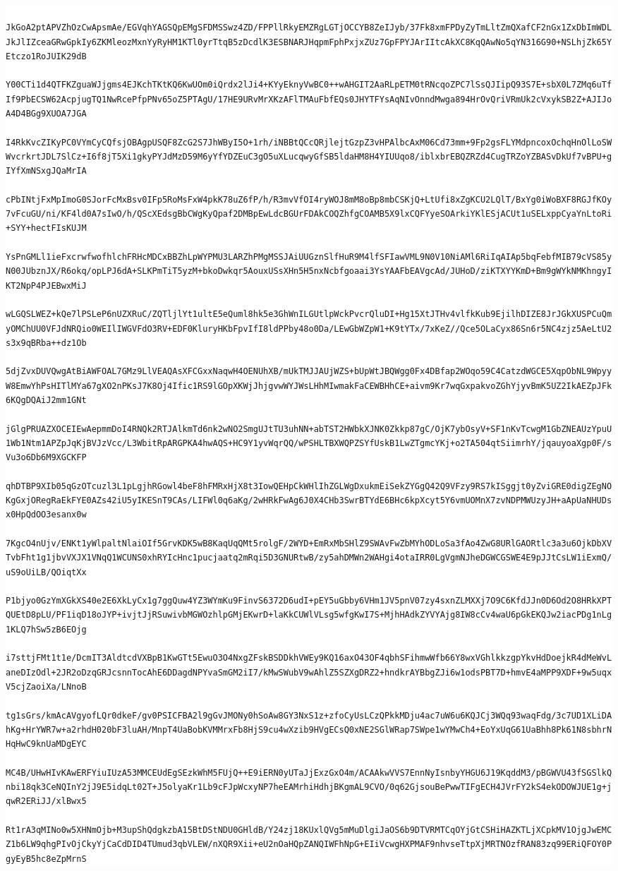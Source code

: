 ```compressed-json

JkGoA2ptAPVZhOzCwApsmAe/EGVqhYAGSQpEMgSFDMSSwz4ZD/FPPllRkyEMZRgLGTjOCCYB8ZeIJyb/37Fk8xmFPDyZyTmLltZmQXafCF2nGx1ZxDbImWDLJkJlIZceaGRwGpkIy6ZKMleozMxnYyRyHM1KTl0yrTtqB5zDcdlK3ESBNARJHqpmFphPxjxZUz7GpFPYJArIItcAkXC8KqQAwNo5qYN316G90+NSLhjZk65YEtczo1RoJUIK29dB

Y00CTi1d4QTFKZguaWJjgms4EJKchTKtKQ6KwUOm0iQrdx2lJi4+KYyEknyVwBC0++wAHGIT2AaRLpETM0tRNcqoZPC7lSsQJIipQ93S7E+sbX0L7ZMq6uTfIf9PbECSW62AcpjugTQ1NwRcePfpPNv65oZ5PTAgU/17HE9URvMrXKzAFlTMAuFbfEQs0JHYTFYsAqNIvOnndMwga894HrOvQriVRmUk2cVxykSB2Z+AJIJoA4D4BGg9XUOA7JGA

I4RkKvcZIKyPC0VYmCyCQfsjOBAgpUSQF8ZcG2S7JhWByI5O+1rh/iNBBtQCcQRjlejtGzpZ3vHPAlbcAxM06Cd73mm+9Fp2gsFLYMdpncoxOchqHnOlLoSWWvcrkrtJDL7SlCz+I6f8jT5Xi1gkyPYJdMzD59M6yYfYDZEuC3gO5uXLucqwyGfSB5ldaHM8H4YIUUqo8/iblxbrEBQZRZd4CugTRZoYZBASvDkUf7vBPU+gIYfXmNSxgJQaMrIA

cPbINtjFxMpImoG0SJorFcMxBsv0IFp5RoMsFxW4pkK78uZ6fP/h/R3mvVfOI4ryWOJ8mM8oBp8mbCSKjQ+LtUfi8xZgKCU2LQlT/BxYg0iWoBXF8RGJfKOy7vFcuGU/ni/KF4ld0A7sIwO/h/QScXEdsgBbCWgKyQpaf2DMBpEwLdcBGUrFDAkCOQZhfgCOAMB5X9lxCQFYyeSOArkiYKlESjACUt1uSELxppCyaYnLtoRi+SYY+hectFIsKUJM

YsPnGMLl1ieFxcrwfwofhlchFRHcMDCxBBZhLpWYPMU3LARZhPMgMSSJAiUUGznSlfHuR9M4lfSFIawVML9N0V10NiAMl6RiIqAIAp5bqFebfMIB79cVS85yN00JUbznJX/R6okq/opLPJ6dA+SLKPmTiT5yzM+bkoDwkqr5AouxUSsXHn5H5nxNcbfgoaai3YsYAAFbEAVgcAd/JUHoD/ziKTXYYKmD+Bm9gWYkNMKhngyIKT2NpP4PJEBwxMiJ

wLGQSLWEZ+kQe7lPSLeP6nUZXRuC/ZQTljlYt1ultE5eQuml8hk5e3GhWnILGUtlpWckPvcrQluDI+Hg15XtJTHv4vlfkKub9EjilhDIZE8JrJGkXUSPCuQmyOMChUU0VFJdNRQio0WEIlIWGVFdO3RV+EDF0KluryHKbFpvIfI8ldPPby48o0Da/LEwGbWZpW1+K9tYTx/7xKeZ//Qce5OLaCyx86Sn6r5NC4zjz5AeLtU2s3x9qBRba++dz1Ob

5djZvxDUVQwgAtBiAWFOAL7GMz9LlVEAQAsXFCGxxNaqwH4OENUhXB/mUkTMJJAUjWZS+bUpWtJBQWgg0Fx4DBfap2WOqo59C4CatzdWGCE5XqpObNL9WpyyW8EmwYhPsHITlMYa67gXO2nPKsJ7K8Oj4Ific1RS9lGOpXKWjJhjgvwWYJWsLHhMIwmakFaCEWBHhCE+aivm9Kr7wqGxpakvoZGhYjyvBmK5UZ2IkAEZpJFk6KQgDQAiJ2mm1GNt

jGlgPRUAZXOCEIEwAepmmDoI4RNQk2RTJAlkmTd6nk2wNO2SmgUJtTU3uhNN+abTST2HWbkXJNK0Zkkp87gC/OjK7ybOsyV+SF1nKvTcwgM1GbZNEAUzYpuU1Wb1Ntm1APZpJqKjBVJzVcc/L3WbitRpARGPKA4hwAQS+HC9Y1yvWqrQQ/wPSHLTBXWQPZSYfUskB1LwZTgmcYKj+o2TA504qtSiimrhY/jqauyoaXgp0F/sVu3o6Db6M9XGCKFP

qhDTBP9XIb05qGzOTcuzl3L1pLgjhRGowl4beF8hFMRxHjX8t3IowQEHpCkWHlIhZGLWgDxukmEiSekZYGgQ42Q9VFzy9RS7kISggjt0yZviGRE0digZEgNOKgGxjORegRaEkFYE0AZs42iU5yIKESnT9CAs/LIFWl0q6aKg/2wHRkFwAg6J0X4CHb3SwrBTYdE6BHc6kpXcyt5Y6vmUOMnX7zvNDPMWUzyJH+aApUaNHUDsx0HpQdOO3esanx0w

7KgcO4nUjv/ENKt1yWlpaltNlaiOIf5GrvKDK5wB8KaqUqQMt5rolgF/2WYD+EmRxMbSHlZ9SWAvFwZbMYhODLoSa3fAo4ZwG8URlGAORtlc3a3u6OjkDbXVTvbFht1g1jbvVXJX1VNqQ1WCUNS0xhRYIcHnc1pucjaatq2mRqi5D3GNURtwB/zy5ahDMWn2WAHgi4otaIRR0LgVgmNJheDGWCGSWE4E9pJJtCsLW1iExmQ/uS9oUiLB/QOiqtXx

P1bjyo0GzYmXGkXS40e2E6XkLyCx1g7ggQuw4YZ3WYmKu9FinvS6372D6udI+pEY5uGbby6VHm1JV5pnV07zy4sxnZLMXXj7O9C6KfdJJn0D6Od2O8HRkXPTQUEtD8pLU/PF1iqD18oJYP+ivjtJjRSuwivbMGWOzhlpGMjEKwrD+laKkCUWlVLsg5wfgKwI7S+MjhHAdkZYVYAjg8IW8cCv4waU6pGkEKQJw2iacPDg1nLg1KLQ7hSw5zB6EOjg

i7sttjFMt1t1e/DcmIT3AldtcdVXBpB1KwGTt5EwuO3O4NxgZFskBSDDkhVWEy9KQ16axO43OF4qbhSFihmwWfb66Y8wxVGhlkkzgpYkvHdDoejkR4dMeWvLaneDIzOdl+2JR2oDzqGRJcsnnTocAhE6DDagdNPYvaSmGM2iI7/kMwSWubV9wAhlZ5SZXgDRZ2+hndkrAYBbgZJi6w1odsPBT7D+hmvE4aMPP9XDF+9w5uqxV5cjZaoiXa/LNnoB

tg1sGrs/kmAcAVgyofLQr0dkeF/gv0PSICFBA2l9gGvJMONy0hSoAw8GY3NxS1z+zfoCyUsLCzQPkkMDju4ac7uW6u6KQJCj3WQq93waqFdg/3c7UD1XLiDAhKg+HrYWR7w+a2rhdH020bF3luAH/MnpT4UaBobKVMMrxFb8HjS9cu4wXzib9HVgECsQ0xNE2SGlWRap7SWpe1wYMwCh4+EoYxUqG61UaBhh8Pk61N8sbhrNHqHwC9knUaMDgEYC

MC4B/UHwHIvKAwERFYiuIUzA53MMCEUdEgSEzkWhM5FUjQ++E9iERN0yUTaJjExzGxO4m/ACAAkwVVS7EnnNyIsnbyYHGU6J19KqddM3/pBGWVU43fSGSlkQnbi18qk3CeNQInY2jJ9E5idqLt02T+J5olyaKr1Lb9cFJpWcxyNP7heEAMrhiHdhjBKgmAL9CVO/0q62GjsouBePwwTIFgECH4JVrFY2kS4ekODOWJUE1g+jqwR2ERiJJ/xlBwx5

Rt1rA3qMINo0w5XHNmOjb+M3upShQdgkzbA15BtDStNDU0GHldB/Y24zj18KUxlQVg5mMuDlgiJaOS6b9DTVRMTCqOYjGtCSHiHAZKTLjXCpkMV1OjgJwEMCZ1b6LW9qhgPIvOjCkyYjCaCdDID4TUmud3qbVLEW/nXQR9Xii+eU2nOaHQpZANQIWFhNpG+EIiVcwgHXPMAF9nhvseTtpXjMRTNOzfRAN83zq99ERiQFOY0PgyEyB5hc8eZpMrnS

```